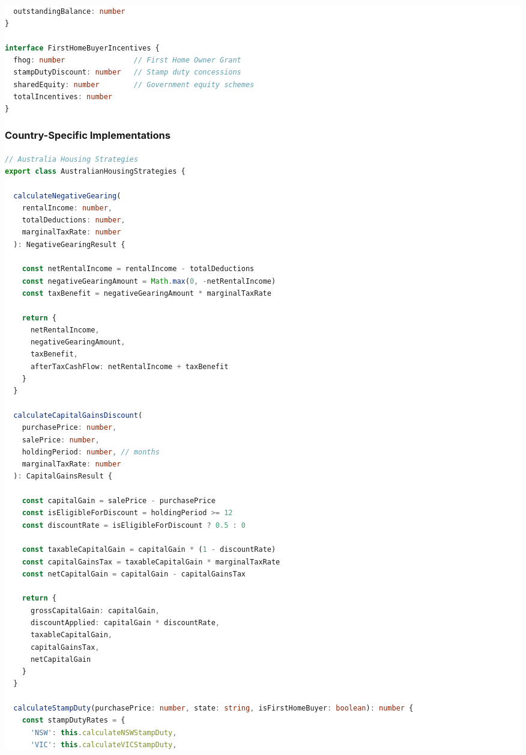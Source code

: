 ```typescript
  outstandingBalance: number
}

interface FirstHomeBuyerIncentives {
  fhog: number                // First Home Owner Grant
  stampDutyDiscount: number   // Stamp duty concessions
  sharedEquity: number        // Government equity schemes
  totalIncentives: number
}
```

### Country-Specific Implementations

```typescript
// Australia Housing Strategies
export class AustralianHousingStrategies {
  
  calculateNegativeGearing(
    rentalIncome: number,
    totalDeductions: number,
    marginalTaxRate: number
  ): NegativeGearingResult {
    
    const netRentalIncome = rentalIncome - totalDeductions
    const negativeGearingAmount = Math.max(0, -netRentalIncome)
    const taxBenefit = negativeGearingAmount * marginalTaxRate
    
    return {
      netRentalIncome,
      negativeGearingAmount,
      taxBenefit,
      afterTaxCashFlow: netRentalIncome + taxBenefit
    }
  }
  
  calculateCapitalGainsDiscount(
    purchasePrice: number,
    salePrice: number,
    holdingPeriod: number, // months
    marginalTaxRate: number
  ): CapitalGainsResult {
    
    const capitalGain = salePrice - purchasePrice
    const isEligibleForDiscount = holdingPeriod >= 12
    const discountRate = isEligibleForDiscount ? 0.5 : 0
    
    const taxableCapitalGain = capitalGain * (1 - discountRate)
    const capitalGainsTax = taxableCapitalGain * marginalTaxRate
    const netCapitalGain = capitalGain - capitalGainsTax
    
    return {
      grossCapitalGain: capitalGain,
      discountApplied: capitalGain * discountRate,
      taxableCapitalGain,
      capitalGainsTax,
      netCapitalGain
    }
  }
  
  calculateStampDuty(purchasePrice: number, state: string, isFirstHomeBuyer: boolean): number {
    const stampDutyRates = {
      'NSW': this.calculateNSWStampDuty,
      'VIC': this.calculateVICStampDuty,
```